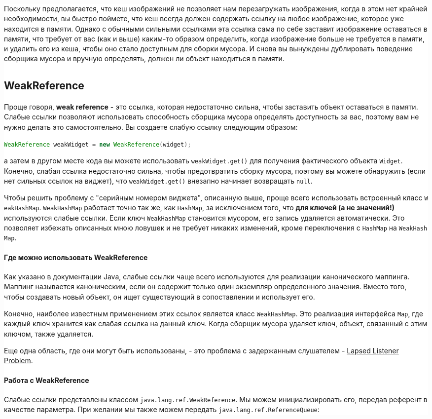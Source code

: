 Поскольку предполагается, что кеш изображений не позволяет нам перезагружать изображения, когда в этом нет крайней необходимости, вы быстро поймете, что кеш
всегда должен содержать ссылку на любое изображение, которое уже находится в памяти. Однако с обычными сильными ссылками эта ссылка сама по себе заставит 
изображение оставаться в памяти, что требует от вас (как и выше) каким-то образом определить, когда изображение больше не требуется в памяти, и удалить его 
из кеша, чтобы оно стало доступным для сборки мусора. И снова вы вынуждены дублировать поведение сборщика мусора и вручную определять, должен ли объект 
находиться в памяти.

## WeakReference

Проще говоря, **weak reference** - это ссылка, которая недостаточно сильна, чтобы заставить объект оставаться в памяти. Слабые ссылки позволяют использовать
способность сборщика мусора определять доступность за вас, поэтому вам не нужно делать это самостоятельно. Вы создаете слабую ссылку следующим образом:

```java
WeakReference weakWidget = new WeakReference(widget);
```

а затем в другом месте кода вы можете использовать `weakWidget.get()` для получения фактического объекта `Widget`. Конечно, слабая ссылка недостаточно сильна,
чтобы предотвратить сборку мусора, поэтому вы можете обнаружить (если нет сильных ссылок на виджет), что `weakWidget.get()` внезапно начинает возвращать 
`null`.

Чтобы решить проблему с "серийным номером виджета", описанную выше, проще всего использовать встроенный класс `WeakHashMap`. `WeakHashMap` работает точно так
же, как `HashMap`, за исключением того, что **для ключей (а не значений!)** используются слабые ссылки. Если ключ `WeakHashMap` становится мусором, его запись 
удаляется автоматически. Это позволяет избежать описанных мною ловушек и не требует никаких изменений, кроме переключения с `HashMap` на `WeakHashMap`. 

#### Где можно использовать WeakReference

Как указано в документации Java, слабые ссылки чаще всего используются для реализации канонического маппинга. Маппинг называется каноническим, если он
содержит только один экземпляр определенного значения. Вместо того, чтобы создавать новый объект, он ищет существующий в сопоставлении и использует его.

Конечно, наиболее известным применением этих ссылок является класс `WeakHashMap`. Это реализация интерфейса `Map`, где каждый ключ хранится как слабая ссылка
на данный ключ. Когда сборщик мусора удаляет ключ, объект, связанный с этим ключом, также удаляется.

Еще одна область, где они могут быть использованы, - это проблема с задержанным слушателем - 
[Lapsed Listener Problem](http://ilkinulas.github.io/development/general/2016/04/17/observer-pattern.html).

#### Работа с WeakReference

Слабые ссылки представлены классом `java.lang.ref.WeakReference`. Мы можем инициализировать его, передав референт в качестве параметра. 
При желании мы также можем передать `java.lang.ref.ReferenceQueue`:
